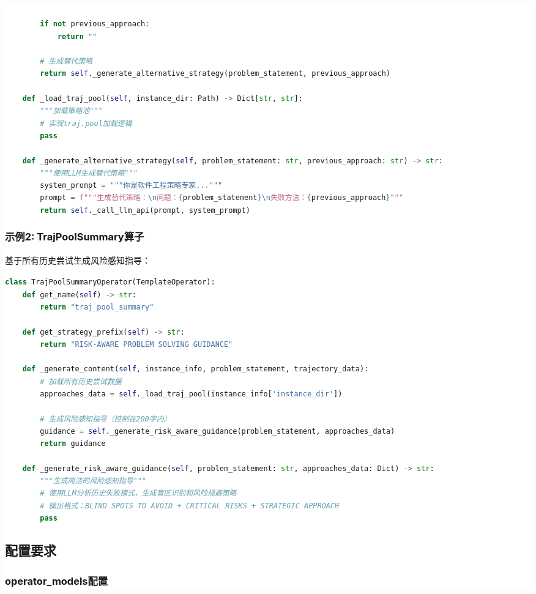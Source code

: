 ```python
        
        if not previous_approach:
            return ""
        
        # 生成替代策略
        return self._generate_alternative_strategy(problem_statement, previous_approach)
    
    def _load_traj_pool(self, instance_dir: Path) -> Dict[str, str]:
        """加载策略池"""
        # 实现traj.pool加载逻辑
        pass
    
    def _generate_alternative_strategy(self, problem_statement: str, previous_approach: str) -> str:
        """使用LLM生成替代策略"""
        system_prompt = """你是软件工程策略专家..."""
        prompt = f"""生成替代策略：\n问题：{problem_statement}\n失败方法：{previous_approach}"""
        return self._call_llm_api(prompt, system_prompt)
```

### 示例2: TrajPoolSummary算子

基于所有历史尝试生成风险感知指导：

```python
class TrajPoolSummaryOperator(TemplateOperator):
    def get_name(self) -> str:
        return "traj_pool_summary"
    
    def get_strategy_prefix(self) -> str:
        return "RISK-AWARE PROBLEM SOLVING GUIDANCE"
    
    def _generate_content(self, instance_info, problem_statement, trajectory_data):
        # 加载所有历史尝试数据
        approaches_data = self._load_traj_pool(instance_info['instance_dir'])
        
        # 生成风险感知指导（控制在200字内）
        guidance = self._generate_risk_aware_guidance(problem_statement, approaches_data)
        return guidance
    
    def _generate_risk_aware_guidance(self, problem_statement: str, approaches_data: Dict) -> str:
        """生成简洁的风险感知指导"""
        # 使用LLM分析历史失败模式，生成盲区识别和风险规避策略
        # 输出格式：BLIND SPOTS TO AVOID + CRITICAL RISKS + STRATEGIC APPROACH
        pass
```

## 配置要求

### operator_models配置
